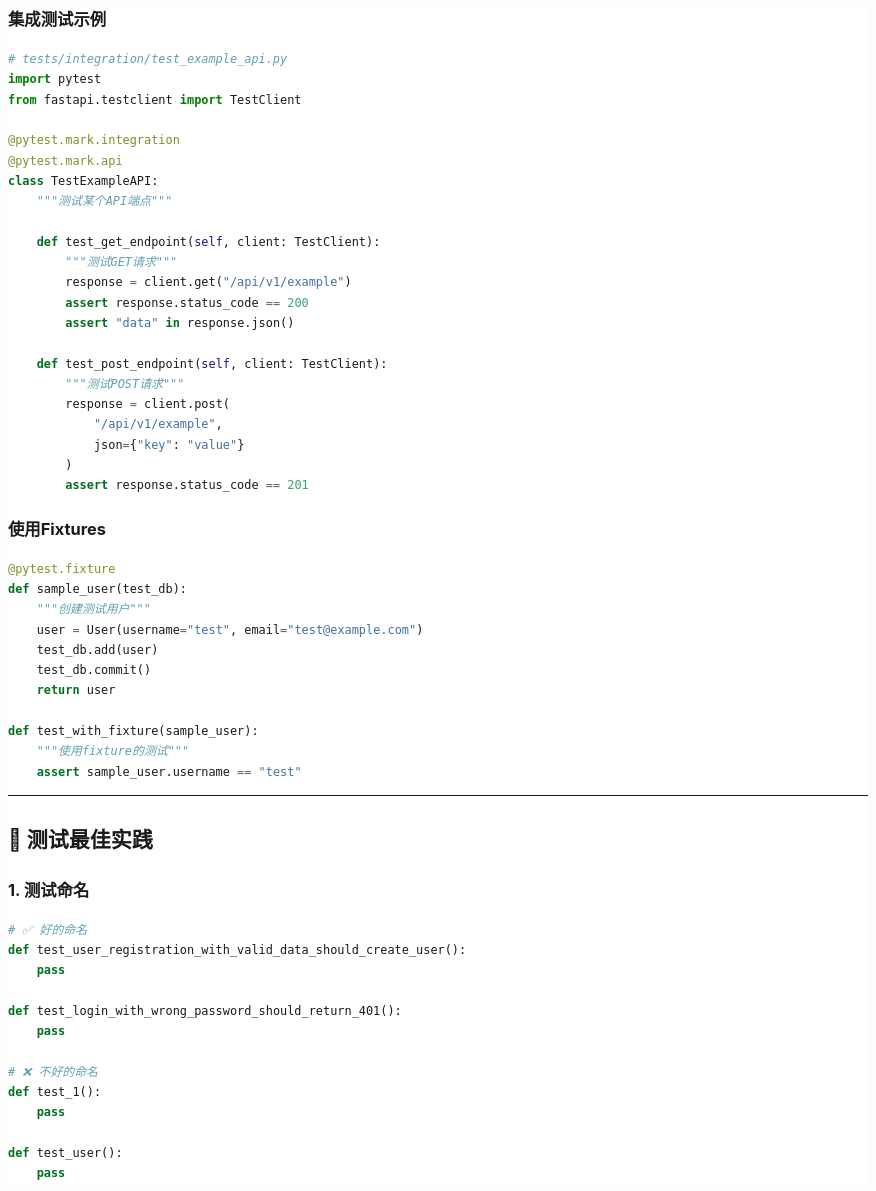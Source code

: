 ### 集成测试示例

```python
# tests/integration/test_example_api.py
import pytest
from fastapi.testclient import TestClient

@pytest.mark.integration
@pytest.mark.api
class TestExampleAPI:
    """测试某个API端点"""

    def test_get_endpoint(self, client: TestClient):
        """测试GET请求"""
        response = client.get("/api/v1/example")
        assert response.status_code == 200
        assert "data" in response.json()

    def test_post_endpoint(self, client: TestClient):
        """测试POST请求"""
        response = client.post(
            "/api/v1/example",
            json={"key": "value"}
        )
        assert response.status_code == 201
```

### 使用Fixtures

```python
@pytest.fixture
def sample_user(test_db):
    """创建测试用户"""
    user = User(username="test", email="test@example.com")
    test_db.add(user)
    test_db.commit()
    return user

def test_with_fixture(sample_user):
    """使用fixture的测试"""
    assert sample_user.username == "test"
```

---

## 📝 测试最佳实践

### 1. 测试命名

```python
# ✅ 好的命名
def test_user_registration_with_valid_data_should_create_user():
    pass

def test_login_with_wrong_password_should_return_401():
    pass

# ❌ 不好的命名
def test_1():
    pass

def test_user():
    pass
```
